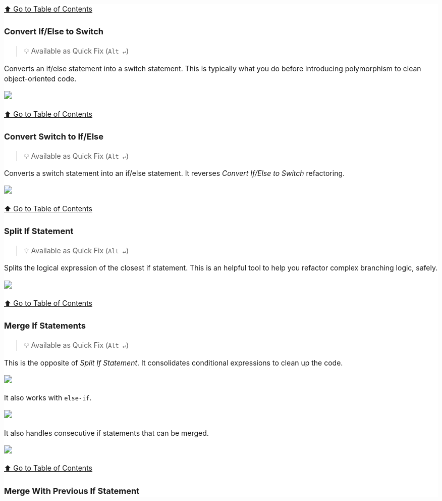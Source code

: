 [⬆️ Go to Table of Contents](#table-of-contents)

### Convert If/Else to Switch

> 💡 Available as Quick Fix (`Alt ↵`)

Converts an if/else statement into a switch statement. This is typically what you do before introducing polymorphism to clean object-oriented code.

![][demo-convert-if-else-to-switch]

[⬆️ Go to Table of Contents](#table-of-contents)

### Convert Switch to If/Else

> 💡 Available as Quick Fix (`Alt ↵`)

Converts a switch statement into an if/else statement. It reverses _Convert If/Else to Switch_ refactoring.

![][demo-convert-switch-to-if-else]

[⬆️ Go to Table of Contents](#table-of-contents)

### Split If Statement

> 💡 Available as Quick Fix (`Alt ↵`)

Splits the logical expression of the closest if statement. This is an helpful tool to help you refactor complex branching logic, safely.

![][demo-split-if-statement]

[⬆️ Go to Table of Contents](#table-of-contents)

### Merge If Statements

> 💡 Available as Quick Fix (`Alt ↵`)

This is the opposite of _Split If Statement_. It consolidates conditional expressions to clean up the code.

![][demo-merge-if-statements]

It also works with `else-if`.

![][demo-merge-if-statements-else-if]

It also handles consecutive if statements that can be merged.

![][demo-merge-if-statements-with-sibling]

[⬆️ Go to Table of Contents](#table-of-contents)

### Merge With Previous If Statement


[command-palette]: https://code.visualstudio.com/docs/getstarted/userinterface#_command-palette
[change-keybindings]: https://code.visualstudio.com/docs/getstarted/keybindings
[vscode-quick-fixes]: https://code.visualstudio.com/docs/editor/refactoring#_code-actions-quick-fixes-and-refactorings
[vscode-rename-symbol]: https://code.visualstudio.com/docs/editor/refactoring#_rename-symbol
[vscode-settings]: https://code.visualstudio.com/docs/getstarted/settings
[replace-nested-conditional-with-guard-clauses]: https://refactoring.guru/replace-nested-conditional-with-guard-clauses
[decompose-conditional]: https://refactoring.guru/decompose-conditional
[demo-command-palette]: https://github.com/nicoespeon/abracadabra/blob/main/docs/demo/command-palette.png?raw=true
[demo-extract-type]: https://github.com/nicoespeon/abracadabra/blob/main/docs/demo/extract-type.gif?raw=true
[demo-extract-function]: https://github.com/nicoespeon/abracadabra/blob/main/docs/demo/extract-function.gif?raw=true
[demo-extract-variable]: https://github.com/nicoespeon/abracadabra/blob/main/docs/demo/extract-variable.gif?raw=true
[demo-extract-variable-partial]: https://github.com/nicoespeon/abracadabra/blob/main/docs/demo/extract-variable-partial.gif?raw=true
[demo-extract-variable-multiple-occurrences]: https://github.com/nicoespeon/abracadabra/blob/main/docs/demo/extract-variable-multiple-occurrences.gif?raw=true
[demo-extract-generic-type]: https://github.com/nicoespeon/abracadabra/blob/main/docs/demo/extract-generic-type.gif?raw=true
[demo-inline-variable]: https://github.com/nicoespeon/abracadabra/blob/main/docs/demo/inline-variable.gif?raw=true
[demo-inline-function]: https://github.com/nicoespeon/abracadabra/blob/main/docs/demo/inline-function.gif?raw=true
[demo-change-signature]: https://github.com/nicoespeon/abracadabra/blob/main/docs/demo/change-signature.gif?raw=true
[demo-invert-boolean-logic]: https://github.com/nicoespeon/abracadabra/blob/main/docs/demo/invert-boolean-logic.gif?raw=true
[demo-invert-boolean-logic-partial]: https://github.com/nicoespeon/abracadabra/blob/main/docs/demo/invert-boolean-logic-partial.gif?raw=true
[demo-remove-redundant-else]: https://github.com/nicoespeon/abracadabra/blob/main/docs/demo/remove-redundant-else.gif?raw=true
[demo-flip-if-else]: https://github.com/nicoespeon/abracadabra/blob/main/docs/demo/flip-if-else.gif?raw=true
[demo-flip-ternary]: https://github.com/nicoespeon/abracadabra/blob/main/docs/demo/flip-ternary.gif?raw=true
[demo-flip-operator]: https://github.com/nicoespeon/abracadabra/blob/main/docs/demo/flip-operator.gif?raw=true
[demo-add-numeric-separator]: https://github.com/nicoespeon/abracadabra/blob/main/docs/demo/add-numeric-separator.gif?raw=true
[demo-convert-to-arrow-function]: https://github.com/nicoespeon/abracadabra/blob/main/docs/demo/convert-to-arrow-function.gif?raw=true
[demo-convert-guard-to-if]: https://github.com/nicoespeon/abracadabra/blob/main/docs/demo/convert-guard-to-if.gif?raw=true
[demo-convert-if-else-to-ternary]: https://github.com/nicoespeon/abracadabra/blob/main/docs/demo/convert-if-else-to-ternary.gif?raw=true
[demo-convert-ternary-to-if-else]: https://github.com/nicoespeon/abracadabra/blob/main/docs/demo/convert-ternary-to-if-else.gif?raw=true
[demo-convert-if-else-to-switch]: https://github.com/nicoespeon/abracadabra/blob/main/docs/demo/convert-if-else-to-switch.gif?raw=true
[demo-convert-let-to-const]: https://github.com/nicoespeon/abracadabra/blob/main/docs/demo/convert-let-to-const.gif?raw=true
[demo-extract-parameter]: https://github.com/nicoespeon/abracadabra/blob/main/docs/demo/extract-parameter.gif?raw=true
[demo-convert-switch-to-if-else]: https://github.com/nicoespeon/abracadabra/blob/main/docs/demo/convert-switch-to-if-else.gif?raw=true
[demo-move-statement-up]: https://github.com/nicoespeon/abracadabra/blob/main/docs/demo/move-statement-up.gif?raw=true
[demo-move-statement-down]: https://github.com/nicoespeon/abracadabra/blob/main/docs/demo/move-statement-down.gif?raw=true
[demo-move-statement-object-property]: https://github.com/nicoespeon/abracadabra/blob/main/docs/demo/move-statement-object-property.gif?raw=true
[demo-split-if-statement]: https://github.com/nicoespeon/abracadabra/blob/main/docs/demo/split-if-statement.gif?raw=true
[demo-merge-if-statements]: https://github.com/nicoespeon/abracadabra/blob/main/docs/demo/merge-if-statements.gif?raw=true
[demo-merge-if-statements-else-if]: https://github.com/nicoespeon/abracadabra/blob/main/docs/demo/merge-if-statements-else-if.gif?raw=true
[demo-merge-if-statements-with-sibling]: https://github.com/nicoespeon/abracadabra/blob/main/docs/demo/merge-if-statements-with-sibling.gif?raw=true
[demo-split-declaration-and-initialization]: https://github.com/nicoespeon/abracadabra/blob/main/docs/demo/split-declaration-and-initialization.gif?raw=true
[demo-split-multiple-declarations]: https://github.com/nicoespeon/abracadabra/blob/main/docs/demo/split-multiple-declarations.gif?raw=true
[demo-convert-to-template-literal]: https://github.com/nicoespeon/abracadabra/blob/main/docs/demo/convert-to-template-literal.gif?raw=true
[demo-replace-binary-with-assignment]: https://github.com/nicoespeon/abracadabra/blob/main/docs/demo/replace-binary-with-assignment.gif?raw=true
[demo-lift-up-conditional]: https://github.com/nicoespeon/abracadabra/blob/main/docs/demo/lift-up-conditional.gif?raw=true
[demo-merge-with-previous-if-statement]: https://github.com/nicoespeon/abracadabra/blob/main/docs/demo/merge-with-previous-if-statement.gif?raw=true
[demo-merge-if-with-previous-if-statement]: https://github.com/nicoespeon/abracadabra/blob/main/docs/demo/merge-if-with-previous-if-statement.gif?raw=true
[demo-move-last-statement-out-of-if-else]: https://github.com/nicoespeon/abracadabra/blob/main/docs/demo/move-last-statement-out-of-if-else.gif?raw=true
[demo-convert-for-to-for-each]: https://github.com/nicoespeon/abracadabra/blob/main/docs/demo/convert-for-to-for-each.gif?raw=true
[demo-convert-for-each-to-for-of]: https://github.com/nicoespeon/abracadabra/blob/main/docs/demo/convert-for-each-to-for-of.gif?raw=true
[demo-create-factory-for-constructor]: https://github.com/nicoespeon/abracadabra/blob/main/docs/demo/create-factory-for-constructor.gif?raw=true
[demo-remove-dead-code]: https://github.com/nicoespeon/abracadabra/blob/main/docs/demo/remove-dead-code.gif?raw=true
[demo-simplify-boolean]: https://github.com/nicoespeon/abracadabra/blob/main/docs/demo/simplify-boolean.gif?raw=true
[demo-simplify-ternary]: https://github.com/nicoespeon/abracadabra/blob/main/docs/demo/simplify-ternary.gif?raw=true
[demo-extract-interface]: https://github.com/nicoespeon/abracadabra/blob/main/docs/demo/extract-interface.gif?raw=true
[demo-toggle-braces]: https://github.com/nicoespeon/abracadabra/blob/main/docs/demo/toggle-braces.gif?raw=true
[demo-wrap-in-jsx-fragment]: https://github.com/nicoespeon/abracadabra/blob/main/docs/demo/wrap-in-jsx-fragment.gif?raw=true
[demo-remove-jsx-fragment]: https://github.com/nicoespeon/abracadabra/blob/main/docs/demo/remove-jsx-fragment.gif?raw=true
[logo-abracadabra]: https://github.com/nicoespeon/abracadabra/blob/main/docs/logo/abracadabra-logo.png?raw=true